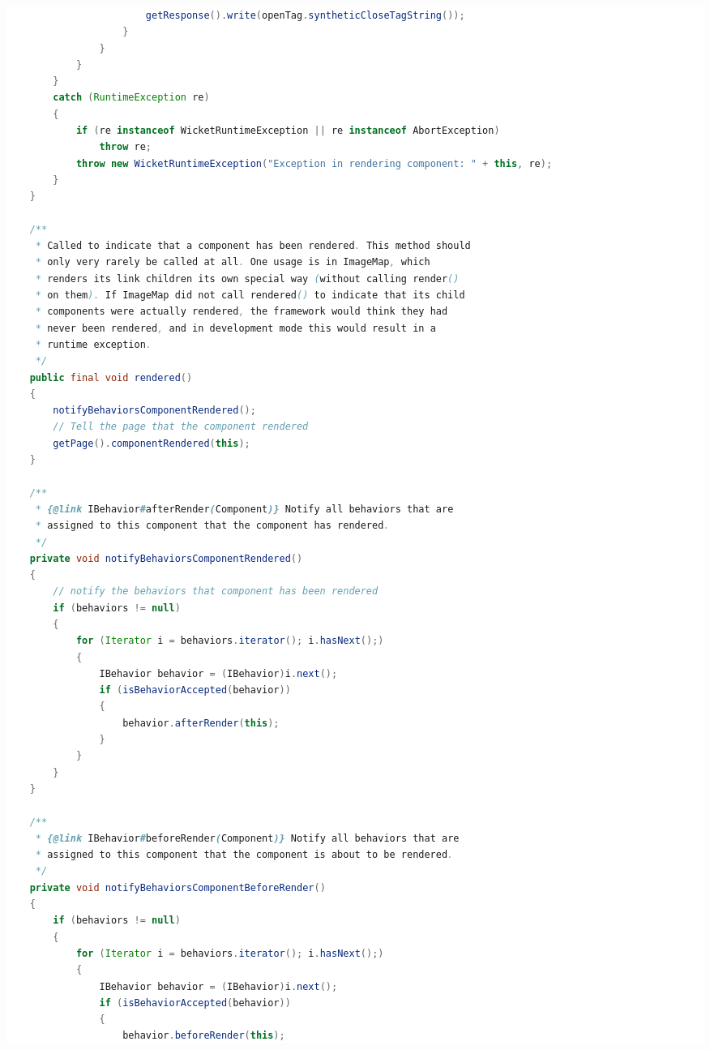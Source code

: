 ```java
						getResponse().write(openTag.syntheticCloseTagString());
					}
				}
			}
		}
		catch (RuntimeException re)
		{
			if (re instanceof WicketRuntimeException || re instanceof AbortException)
				throw re;
			throw new WicketRuntimeException("Exception in rendering component: " + this, re);
		}
	}

	/**
	 * Called to indicate that a component has been rendered. This method should
	 * only very rarely be called at all. One usage is in ImageMap, which
	 * renders its link children its own special way (without calling render()
	 * on them). If ImageMap did not call rendered() to indicate that its child
	 * components were actually rendered, the framework would think they had
	 * never been rendered, and in development mode this would result in a
	 * runtime exception.
	 */
	public final void rendered()
	{
		notifyBehaviorsComponentRendered();
		// Tell the page that the component rendered
		getPage().componentRendered(this);
	}

	/**
	 * {@link IBehavior#afterRender(Component)} Notify all behaviors that are
	 * assigned to this component that the component has rendered.
	 */
	private void notifyBehaviorsComponentRendered()
	{
		// notify the behaviors that component has been rendered
		if (behaviors != null)
		{
			for (Iterator i = behaviors.iterator(); i.hasNext();)
			{
				IBehavior behavior = (IBehavior)i.next();
				if (isBehaviorAccepted(behavior))
				{
					behavior.afterRender(this);
				}
			}
		}
	}

	/**
	 * {@link IBehavior#beforeRender(Component)} Notify all behaviors that are
	 * assigned to this component that the component is about to be rendered.
	 */
	private void notifyBehaviorsComponentBeforeRender()
	{
		if (behaviors != null)
		{
			for (Iterator i = behaviors.iterator(); i.hasNext();)
			{
				IBehavior behavior = (IBehavior)i.next();
				if (isBehaviorAccepted(behavior))
				{
					behavior.beforeRender(this);
```